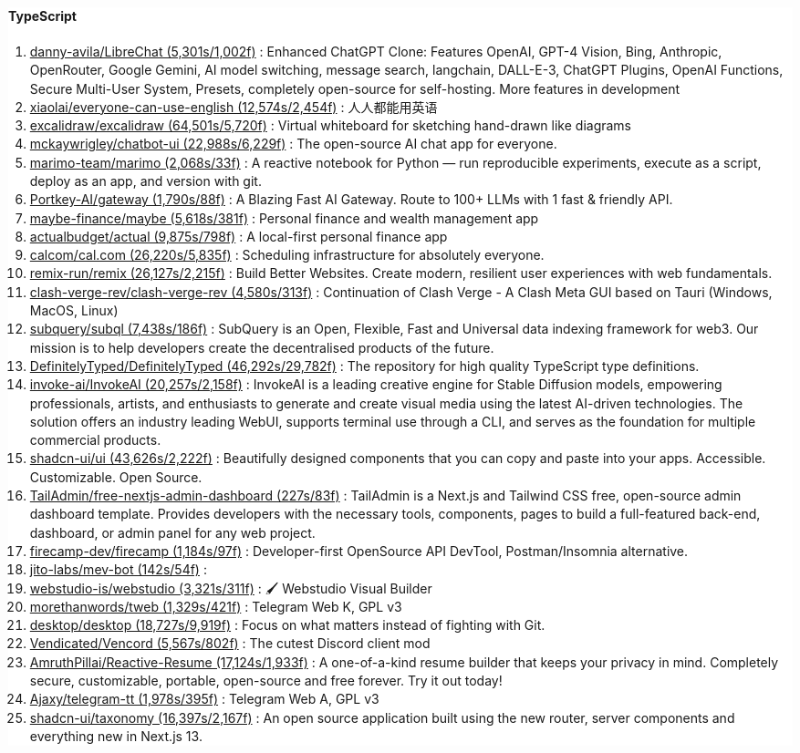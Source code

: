 #### TypeScript
1. [danny-avila/LibreChat (5,301s/1,002f)](https://github.com/danny-avila/LibreChat) : Enhanced ChatGPT Clone: Features OpenAI, GPT-4 Vision, Bing, Anthropic, OpenRouter, Google Gemini, AI model switching, message search, langchain, DALL-E-3, ChatGPT Plugins, OpenAI Functions, Secure Multi-User System, Presets, completely open-source for self-hosting. More features in development
2. [xiaolai/everyone-can-use-english (12,574s/2,454f)](https://github.com/xiaolai/everyone-can-use-english) : 人人都能用英语
3. [excalidraw/excalidraw (64,501s/5,720f)](https://github.com/excalidraw/excalidraw) : Virtual whiteboard for sketching hand-drawn like diagrams
4. [mckaywrigley/chatbot-ui (22,988s/6,229f)](https://github.com/mckaywrigley/chatbot-ui) : The open-source AI chat app for everyone.
5. [marimo-team/marimo (2,068s/33f)](https://github.com/marimo-team/marimo) : A reactive notebook for Python — run reproducible experiments, execute as a script, deploy as an app, and version with git.
6. [Portkey-AI/gateway (1,790s/88f)](https://github.com/Portkey-AI/gateway) : A Blazing Fast AI Gateway. Route to 100+ LLMs with 1 fast & friendly API.
7. [maybe-finance/maybe (5,618s/381f)](https://github.com/maybe-finance/maybe) : Personal finance and wealth management app
8. [actualbudget/actual (9,875s/798f)](https://github.com/actualbudget/actual) : A local-first personal finance app
9. [calcom/cal.com (26,220s/5,835f)](https://github.com/calcom/cal.com) : Scheduling infrastructure for absolutely everyone.
10. [remix-run/remix (26,127s/2,215f)](https://github.com/remix-run/remix) : Build Better Websites. Create modern, resilient user experiences with web fundamentals.
11. [clash-verge-rev/clash-verge-rev (4,580s/313f)](https://github.com/clash-verge-rev/clash-verge-rev) : Continuation of Clash Verge - A Clash Meta GUI based on Tauri (Windows, MacOS, Linux)
12. [subquery/subql (7,438s/186f)](https://github.com/subquery/subql) : SubQuery is an Open, Flexible, Fast and Universal data indexing framework for web3. Our mission is to help developers create the decentralised products of the future.
13. [DefinitelyTyped/DefinitelyTyped (46,292s/29,782f)](https://github.com/DefinitelyTyped/DefinitelyTyped) : The repository for high quality TypeScript type definitions.
14. [invoke-ai/InvokeAI (20,257s/2,158f)](https://github.com/invoke-ai/InvokeAI) : InvokeAI is a leading creative engine for Stable Diffusion models, empowering professionals, artists, and enthusiasts to generate and create visual media using the latest AI-driven technologies. The solution offers an industry leading WebUI, supports terminal use through a CLI, and serves as the foundation for multiple commercial products.
15. [shadcn-ui/ui (43,626s/2,222f)](https://github.com/shadcn-ui/ui) : Beautifully designed components that you can copy and paste into your apps. Accessible. Customizable. Open Source.
16. [TailAdmin/free-nextjs-admin-dashboard (227s/83f)](https://github.com/TailAdmin/free-nextjs-admin-dashboard) : TailAdmin is a Next.js and Tailwind CSS free, open-source admin dashboard template. Provides developers with the necessary tools, components, pages to build a full-featured back-end, dashboard, or admin panel for any web project.
17. [firecamp-dev/firecamp (1,184s/97f)](https://github.com/firecamp-dev/firecamp) : Developer-first OpenSource API DevTool, Postman/Insomnia alternative.
18. [jito-labs/mev-bot (142s/54f)](https://github.com/jito-labs/mev-bot) : 
19. [webstudio-is/webstudio (3,321s/311f)](https://github.com/webstudio-is/webstudio) : 🖌 Webstudio Visual Builder
20. [morethanwords/tweb (1,329s/421f)](https://github.com/morethanwords/tweb) : Telegram Web K, GPL v3
21. [desktop/desktop (18,727s/9,919f)](https://github.com/desktop/desktop) : Focus on what matters instead of fighting with Git.
22. [Vendicated/Vencord (5,567s/802f)](https://github.com/Vendicated/Vencord) : The cutest Discord client mod
23. [AmruthPillai/Reactive-Resume (17,124s/1,933f)](https://github.com/AmruthPillai/Reactive-Resume) : A one-of-a-kind resume builder that keeps your privacy in mind. Completely secure, customizable, portable, open-source and free forever. Try it out today!
24. [Ajaxy/telegram-tt (1,978s/395f)](https://github.com/Ajaxy/telegram-tt) : Telegram Web A, GPL v3
25. [shadcn-ui/taxonomy (16,397s/2,167f)](https://github.com/shadcn-ui/taxonomy) : An open source application built using the new router, server components and everything new in Next.js 13.
